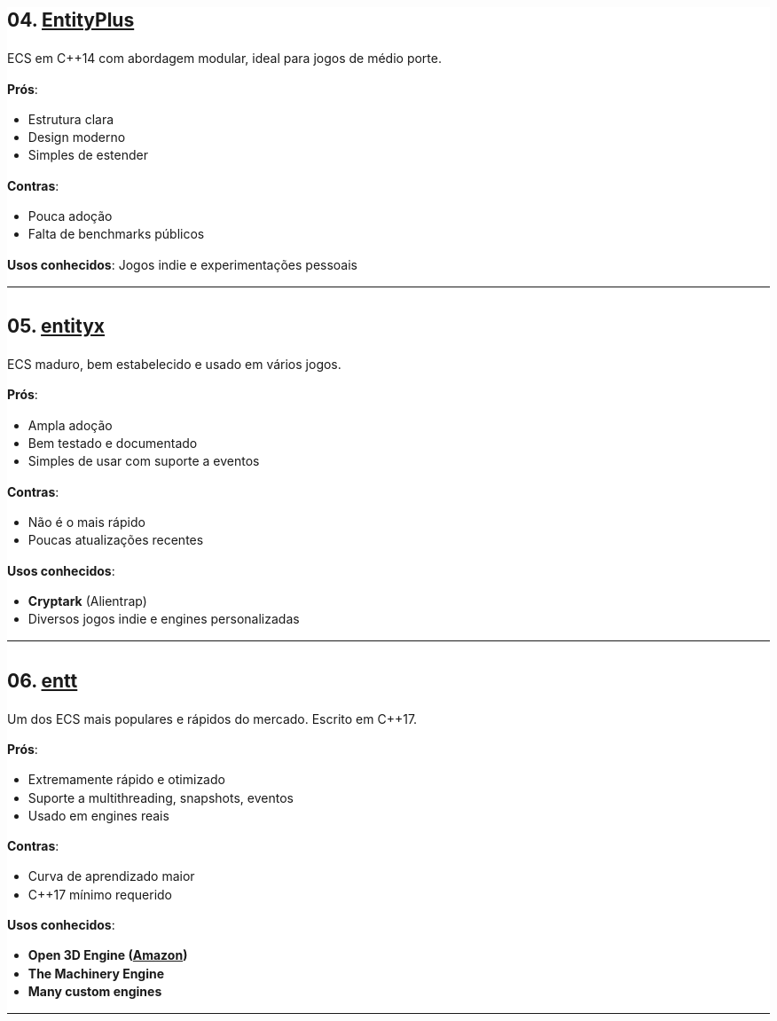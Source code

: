 
## 04. [EntityPlus](https://github.com/Yelnats321/EntityPlus)

ECS em C++14 com abordagem modular, ideal para jogos de médio porte.

**Prós**:
+ Estrutura clara
+ Design moderno
+ Simples de estender

**Contras**:
+ Pouca adoção
+ Falta de benchmarks públicos

**Usos conhecidos**: Jogos indie e experimentações pessoais

---

## 05. [entityx](https://github.com/alecthomas/entityx)

ECS maduro, bem estabelecido e usado em vários jogos.

**Prós**:
+ Ampla adoção
+ Bem testado e documentado
+ Simples de usar com suporte a eventos

**Contras**:
+ Não é o mais rápido
+ Poucas atualizações recentes

**Usos conhecidos**:
+ **Cryptark** (Alientrap)
+ Diversos jogos indie e engines personalizadas

---

## 06. [entt](https://github.com/skypjack/entt)

Um dos ECS mais populares e rápidos do mercado. Escrito em C++17.

**Prós**:
+ Extremamente rápido e otimizado
+ Suporte a multithreading, snapshots, eventos
+ Usado em engines reais

**Contras**:
+ Curva de aprendizado maior
+ C++17 mínimo requerido

**Usos conhecidos**:
+ **Open 3D Engine ([Amazon](https://terminalroot.com.br/tags#amazon))**
+ **The Machinery Engine**
+ **Many custom engines**

---